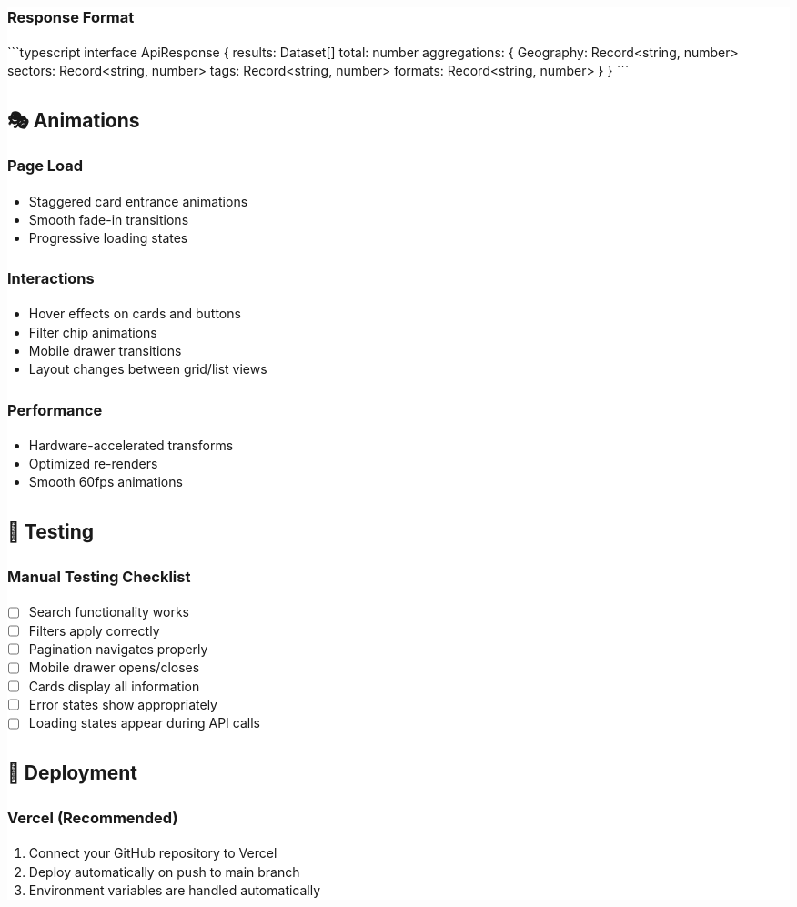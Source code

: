 ### Response Format
\`\`\`typescript
interface ApiResponse {
  results: Dataset[]
  total: number
  aggregations: {
    Geography: Record<string, number>
    sectors: Record<string, number>
    tags: Record<string, number>
    formats: Record<string, number>
  }
}
\`\`\`

## 🎭 Animations

### Page Load
- Staggered card entrance animations
- Smooth fade-in transitions
- Progressive loading states

### Interactions
- Hover effects on cards and buttons
- Filter chip animations
- Mobile drawer transitions
- Layout changes between grid/list views

### Performance
- Hardware-accelerated transforms
- Optimized re-renders
- Smooth 60fps animations

## 🧪 Testing

### Manual Testing Checklist
- [ ] Search functionality works
- [ ] Filters apply correctly
- [ ] Pagination navigates properly
- [ ] Mobile drawer opens/closes
- [ ] Cards display all information
- [ ] Error states show appropriately
- [ ] Loading states appear during API calls

## 🚀 Deployment

### Vercel (Recommended)
1. Connect your GitHub repository to Vercel
2. Deploy automatically on push to main branch
3. Environment variables are handled automatically
